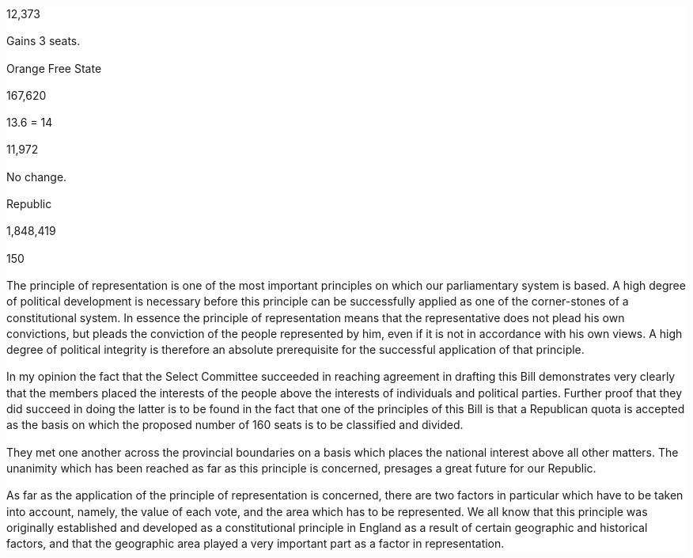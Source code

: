 <td><p>12,373</p></td>

<td><p>Gains 3 seats.</p></td>

</tr>

<tr>

<td><p>Orange Free State</p></td>

<td><p>167,620</p></td>

<td><p>13.6 = 14</p></td>

<td><p>11,972</p></td>

<td><p>No change.</p></td>

</tr>

<tr>

<td><p>Republic</p></td>

<td><p>1,848,419</p></td>

<td><p>150</p></td>

<td><p></p></td>

<td><p></p></td>

</tr>

</table>

<p>The principle of representation is one of the most important principles on which our parliamentary system is based. A high degree of political development is necessary before this principle can be successfully applied as one of the corner-stones of a constitutional system. In essence the principle of representation means that the representative does not plead his own convictions, but pleads the conviction of the people represented by him, even if it is not in accordance with his own views. A high degree of political integrity is therefore an absolute prerequisite for the successful application of that principle.</p>

<p>In my opinion the fact that the Select Committee succeeded in reaching agreement in drafting this Bill demonstrates very clearly <span class="col_7711-7712" refersTo="page_1054"/>that the members placed the interests of the people above the interests of individuals and political parties. Further proof that they did succeed in doing the latter is to be found in the fact that one of the principles of this Bill is that a Republican quota is accepted as the basis on which the proposed number of 160 seats is to be classified and divided.</p>

<p>They met one another across the provincial boundaries on a basis which places the national interest above all other matters. The unanimity which has been reached as far as this principle is concerned, presages a great future for our Republic.</p>

<p>As far as the application of the principle of representation is concerned, there are two factors in particular which have to be taken into account, namely, the value of each vote, and the area which has to be represented. We all know that this principle was originally established and developed as a constitutional principle in England as a result of certain geographic and historical factors, and that the geographic area played a very important part as a factor in representation.</p>
